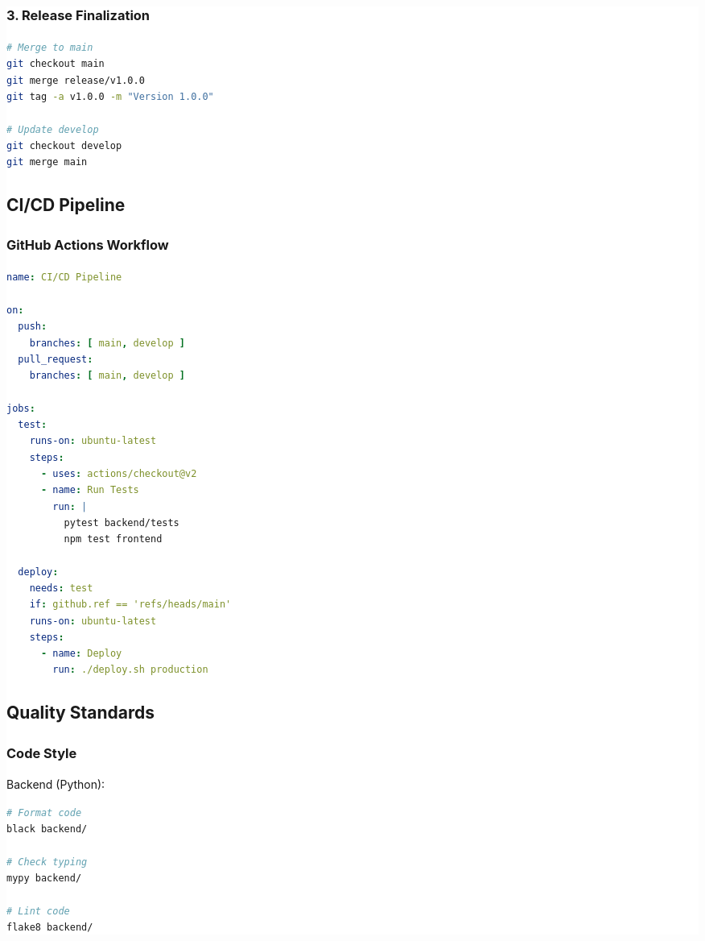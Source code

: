 ### 3. Release Finalization

```bash
# Merge to main
git checkout main
git merge release/v1.0.0
git tag -a v1.0.0 -m "Version 1.0.0"

# Update develop
git checkout develop
git merge main
```

## CI/CD Pipeline

### GitHub Actions Workflow

```yaml
name: CI/CD Pipeline

on:
  push:
    branches: [ main, develop ]
  pull_request:
    branches: [ main, develop ]

jobs:
  test:
    runs-on: ubuntu-latest
    steps:
      - uses: actions/checkout@v2
      - name: Run Tests
        run: |
          pytest backend/tests
          npm test frontend

  deploy:
    needs: test
    if: github.ref == 'refs/heads/main'
    runs-on: ubuntu-latest
    steps:
      - name: Deploy
        run: ./deploy.sh production
```

## Quality Standards

### Code Style

Backend (Python):
```bash
# Format code
black backend/

# Check typing
mypy backend/

# Lint code
flake8 backend/
```
